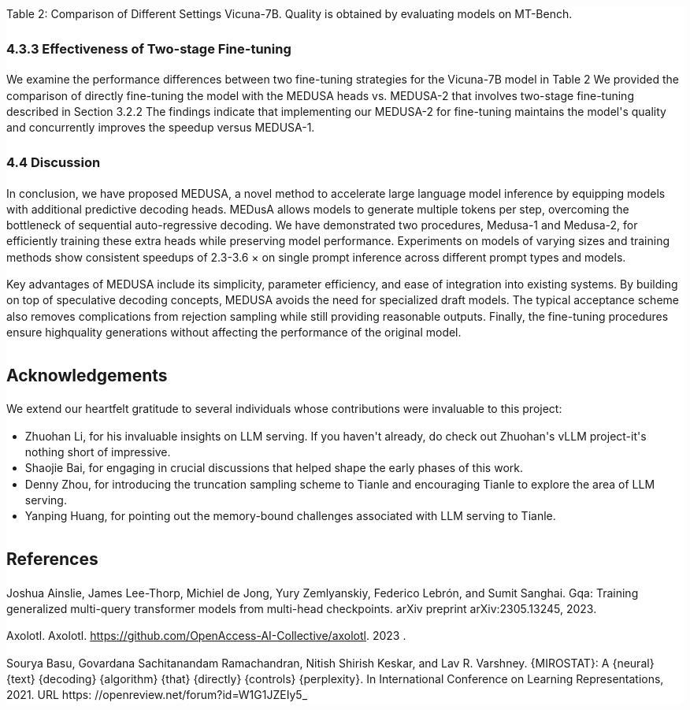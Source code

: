 Table 2: Comparison of Different Settings Vicuna-7B. Quality is obtained by evaluating models on MT-Bench.

### 4.3.3 Effectiveness of Two-stage Fine-tuning

We examine the performance differences between two fine-tuning strategies for the Vicuna-7B model in Table 2 We provided the comparison of directly fine-tuning the model with the MEDUSA heads vs. MEDUSA-2 that involves two-stage fine-tuning described in Section 3.2.2 The findings indicate that implementing our MEDUSA-2 for fine-tuning maintains the model's quality and concurrently improves the speedup versus MEDUSA-1.

### 4.4 Discussion

In conclusion, we have proposed MEDUSA, a novel method to accelerate large language model inference by equipping models with additional predictive decoding heads. MEDusA allows models to generate multiple tokens per step, overcoming the bottleneck of sequential auto-regressive decoding. We have demonstrated two procedures, Medusa-1 and Medusa-2, for efficiently training these extra heads while preserving model performance. Experiments on models of varying sizes and training methods show consistent speedups of 2.3-3.6 $\times$ on single prompt inference across different prompt types and models.

Key advantages of MEDUSA include its simplicity, parameter efficiency, and ease of integration into existing systems. By building on top of speculative decoding concepts, MEDUSA avoids the need for specialized draft models. The typical acceptance scheme also removes complications from rejection sampling while still providing reasonable outputs. Finally, the fine-tuning procedures ensure highquality generations without affecting the performance of the original model.

## Acknowledgements

We extend our heartfelt gratitude to several individuals whose contributions were invaluable to this project:

- Zhuohan Li, for his invaluable insights on LLM serving. If you haven't already, do check out Zhuohan's vLLM project-it's nothing short of impressive.
- Shaojie Bai, for engaging in crucial discussions that helped shape the early phases of this work.
- Denny Zhou, for introducing the truncation sampling scheme to Tianle and encouraging Tianle to explore the area of LLM serving.
- Yanping Huang, for pointing out the memory-bound challenges associated with LLM serving to Tianle.


## References

Joshua Ainslie, James Lee-Thorp, Michiel de Jong, Yury Zemlyanskiy, Federico Lebrón, and Sumit Sanghai. Gqa: Training generalized multi-query transformer models from multi-head checkpoints. arXiv preprint arXiv:2305.13245, 2023.

Axolotl. Axolotl. https://github.com/OpenAccess-AI-Collective/axolotl. 2023 .

Sourya Basu, Govardana Sachitanandam Ramachandran, Nitish Shirish Keskar, and Lav R. Varshney. \{MIROSTAT\}: A \{neural\} \{text\} \{decoding\} \{algorithm\} \{that\} \{directly\} \{controls\} \{perplexity\}. In International Conference on Learning Representations, 2021. URL https: //openreview.net/forum?id=W1G1JZEIy5_
